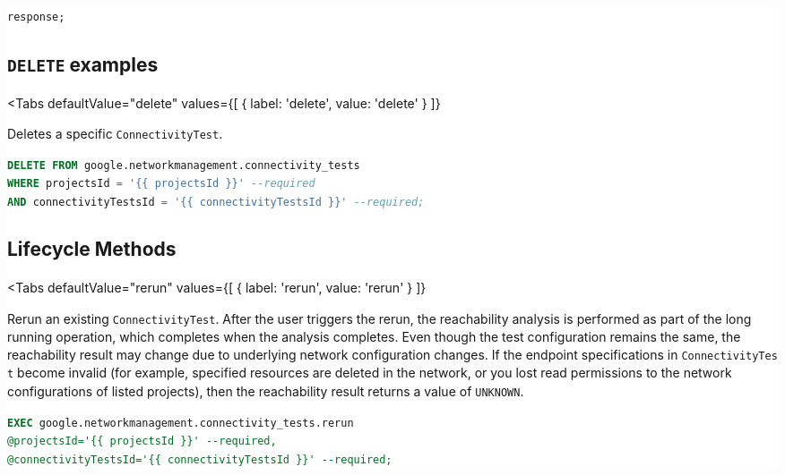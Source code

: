 ```sql
response;
```
</TabItem>
</Tabs>


## `DELETE` examples

<Tabs
    defaultValue="delete"
    values={[
        { label: 'delete', value: 'delete' }
    ]}
>
<TabItem value="delete">

Deletes a specific `ConnectivityTest`.

```sql
DELETE FROM google.networkmanagement.connectivity_tests
WHERE projectsId = '{{ projectsId }}' --required
AND connectivityTestsId = '{{ connectivityTestsId }}' --required;
```
</TabItem>
</Tabs>


## Lifecycle Methods

<Tabs
    defaultValue="rerun"
    values={[
        { label: 'rerun', value: 'rerun' }
    ]}
>
<TabItem value="rerun">

Rerun an existing `ConnectivityTest`. After the user triggers the rerun, the reachability analysis is performed as part of the long running operation, which completes when the analysis completes. Even though the test configuration remains the same, the reachability result may change due to underlying network configuration changes. If the endpoint specifications in `ConnectivityTest` become invalid (for example, specified resources are deleted in the network, or you lost read permissions to the network configurations of listed projects), then the reachability result returns a value of `UNKNOWN`.

```sql
EXEC google.networkmanagement.connectivity_tests.rerun 
@projectsId='{{ projectsId }}' --required, 
@connectivityTestsId='{{ connectivityTestsId }}' --required;
```
</TabItem>
</Tabs>
